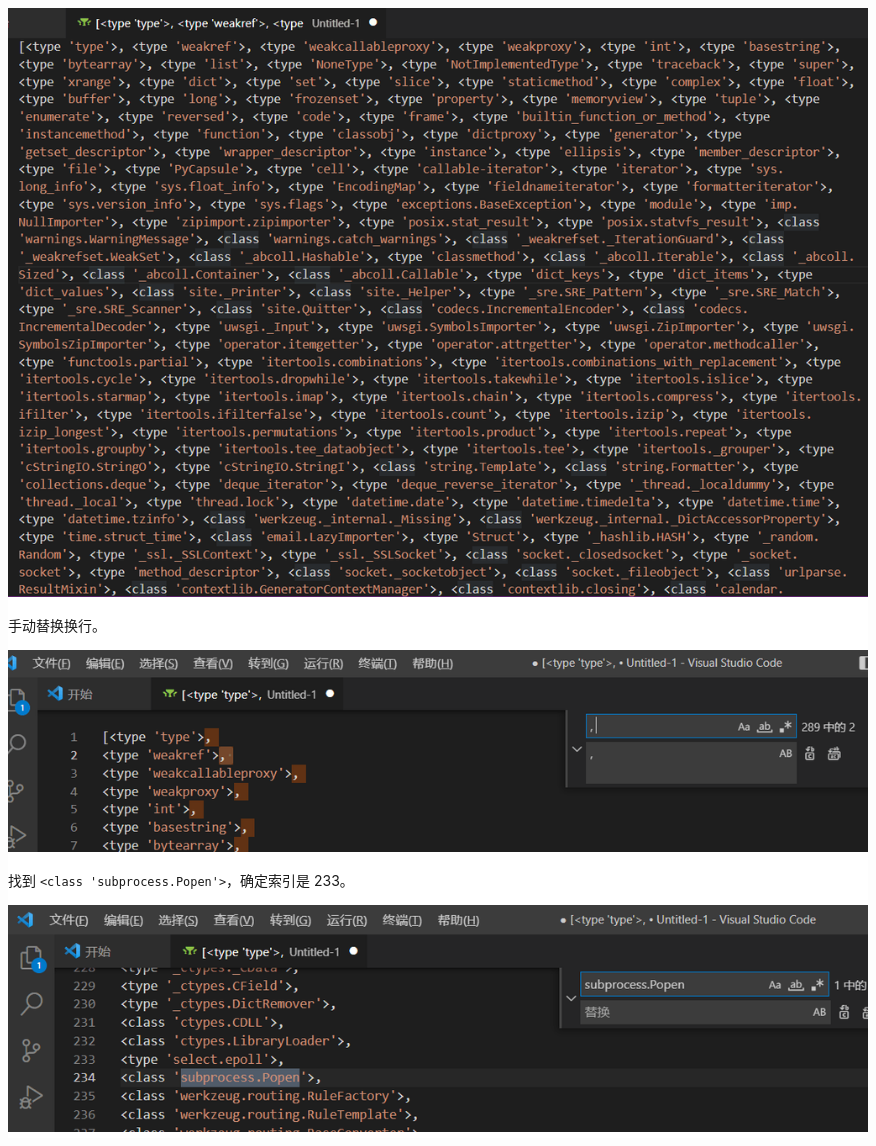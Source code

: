 ![__subclasses__执行结果.png](assets/1708583840-42d467997d451e8beb0ac977b427968b.png)

手动替换换行。

![手动替换换行符 1.png](assets/1708583840-667bb06891973924caec68f6d345fab6.png)

找到 `<class 'subprocess.Popen'>`，确定索引是 233。

![手动替换换行符 2.png](assets/1708583840-008cfe39c230972d38476f73af07b56a.png)
